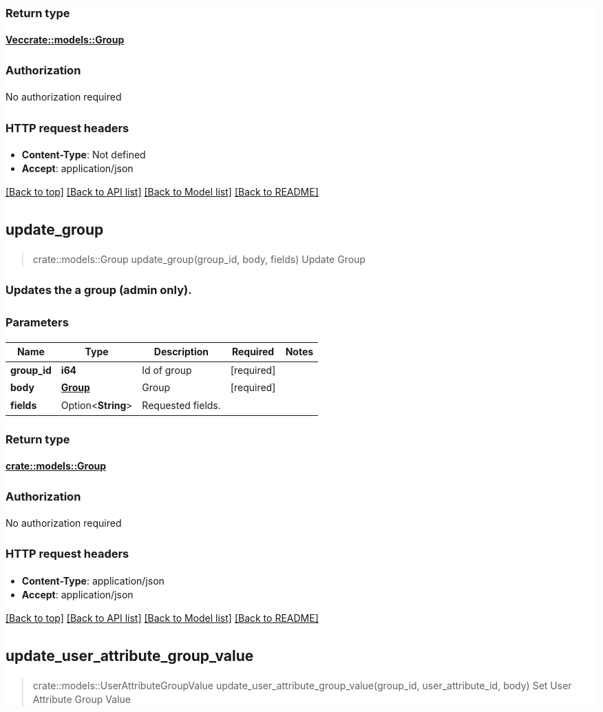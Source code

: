 ### Return type

[**Vec<crate::models::Group>**](Group.md)

### Authorization

No authorization required

### HTTP request headers

- **Content-Type**: Not defined
- **Accept**: application/json

[[Back to top]](#) [[Back to API list]](../README.md#documentation-for-api-endpoints) [[Back to Model list]](../README.md#documentation-for-models) [[Back to README]](../README.md)


## update_group

> crate::models::Group update_group(group_id, body, fields)
Update Group

### Updates the a group (admin only).

### Parameters


Name | Type | Description  | Required | Notes
------------- | ------------- | ------------- | ------------- | -------------
**group_id** | **i64** | Id of group | [required] |
**body** | [**Group**](Group.md) | Group | [required] |
**fields** | Option<**String**> | Requested fields. |  |

### Return type

[**crate::models::Group**](Group.md)

### Authorization

No authorization required

### HTTP request headers

- **Content-Type**: application/json
- **Accept**: application/json

[[Back to top]](#) [[Back to API list]](../README.md#documentation-for-api-endpoints) [[Back to Model list]](../README.md#documentation-for-models) [[Back to README]](../README.md)


## update_user_attribute_group_value

> crate::models::UserAttributeGroupValue update_user_attribute_group_value(group_id, user_attribute_id, body)
Set User Attribute Group Value
